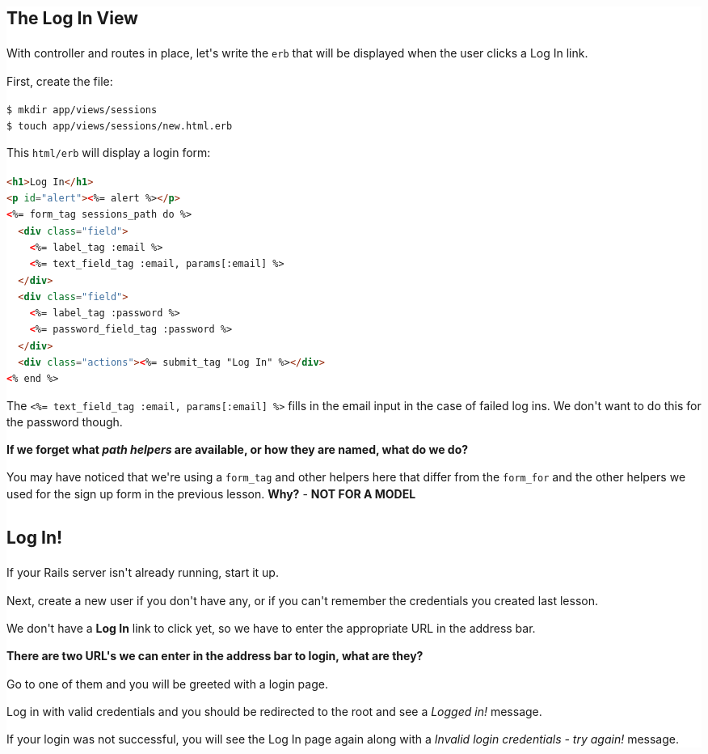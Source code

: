 ## The Log In View

With controller and routes in place, let's write the `erb` that will be displayed when the user clicks a Log In link.

First, create the file:

```
$ mkdir app/views/sessions
$ touch app/views/sessions/new.html.erb
```

This `html/erb` will display a login form:

```html
<h1>Log In</h1>
<p id="alert"><%= alert %></p>
<%= form_tag sessions_path do %>
  <div class="field">
    <%= label_tag :email %>
    <%= text_field_tag :email, params[:email] %>
  </div>
  <div class="field">
    <%= label_tag :password %>
    <%= password_field_tag :password %>
  </div>
  <div class="actions"><%= submit_tag "Log In" %></div>
<% end %>
```

The `<%= text_field_tag :email, params[:email] %>` fills in the email input in the case of failed log ins. We don't want to do this for the password though.

**If we forget what _path helpers_  are available, or how they are named, what do we do?**

You may have noticed that we're using a `form_tag` and other helpers here that differ from the `form_for` and the other helpers we used for the sign up form in the previous lesson. **Why?** - **NOT FOR A MODEL**

## Log In!

If your Rails server isn't already running, start it up.

Next, create a new user if you don't have any, or if you can't remember the credentials you created last lesson.

We don't have a **Log In** link to click yet, so we have to enter the appropriate URL in the address bar.

**There are two URL's we can enter in the address bar to login, what are they?**

Go to one of them and you will be greeted with a login page.

Log in with valid credentials and you should be redirected to the root and see a _Logged in!_ message.

If your login was not successful, you will see the Log In page again along with a _Invalid login credentials - try again!_ message.

